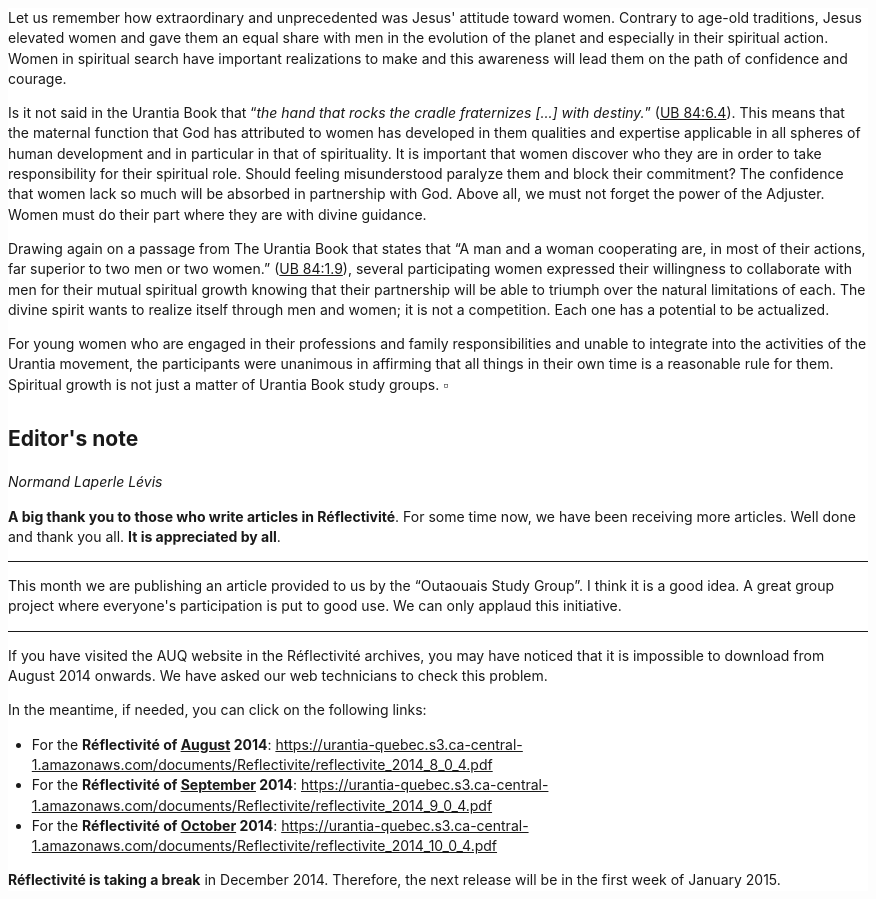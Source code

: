 Let us remember how extraordinary and unprecedented was Jesus' attitude toward women. Contrary to age-old traditions, Jesus elevated women and gave them an equal share with men in the evolution of the planet and especially in their spiritual action. Women in spiritual search have important realizations to make and this awareness will lead them on the path of confidence and courage.

Is it not said in the Urantia Book that “_the hand that rocks the cradle fraternizes [...] with destiny._” (<a id="a36_108"></a>[UB 84:6.4](/en/The_Urantia_Book/84#p6_4)). This means that the maternal function that God has attributed to women has developed in them qualities and expertise applicable in all spheres of human development and in particular in that of spirituality. It is important that women discover who they are in order to take responsibility for their spiritual role. Should feeling misunderstood paralyze them and block their commitment? The confidence that women lack so much will be absorbed in partnership with God. Above all, we must not forget the power of the Adjuster. Women must do their part where they are with divine guidance.

Drawing again on a passage from The Urantia Book that states that “A man and a woman cooperating are, in most of their actions, far superior to two men or two women.” (<a id="a38_168"></a>[UB 84:1.9](/en/The_Urantia_Book/84#p1_9)), several participating women expressed their willingness to collaborate with men for their mutual spiritual growth knowing that their partnership will be able to triumph over the natural limitations of each. The divine spirit wants to realize itself through men and women; it is not a competition. Each one has a potential to be actualized.

For young women who are engaged in their professions and family responsibilities and unable to integrate into the activities of the Urantia movement, the participants were unanimous in affirming that all things in their own time is a reasonable rule for them. Spiritual growth is not just a matter of Urantia Book study groups. $\square$

## Editor's note

_Normand Laperle_
_Lévis_

**A big thank you to those who write articles in Réflectivité**. For some time now, we have been receiving more articles. Well done and thank you all. **It is appreciated by all**.

---

This month we are publishing an article provided to us by the “Outaouais Study Group”. I think it is a good idea. A great group project where everyone's participation is put to good use. We can only applaud this initiative.

---

If you have visited the AUQ website in the Réflectivité archives, you may have noticed that it is impossible to download from August 2014 onwards. We have asked our web technicians to check this problem.

In the meantime, if needed, you can click on the following links:
- For the **Réflectivité of <ins>August</ins> 2014**: https://urantia-quebec.s3.ca-central-1.amazonaws.com/documents/Reflectivite/reflectivite_2014_8_0_4.pdf
- For the **Réflectivité of <ins>September</ins> 2014**: https://urantia-quebec.s3.ca-central-1.amazonaws.com/documents/Reflectivite/reflectivite_2014_9_0_4.pdf
- For the **Réflectivité of <ins>October</ins> 2014**: https://urantia-quebec.s3.ca-central-1.amazonaws.com/documents/Reflectivite/reflectivite_2014_10_0_4.pdf

**Réflectivité is taking a break** in December 2014. Therefore, the next release will be in the first week of January 2015.
